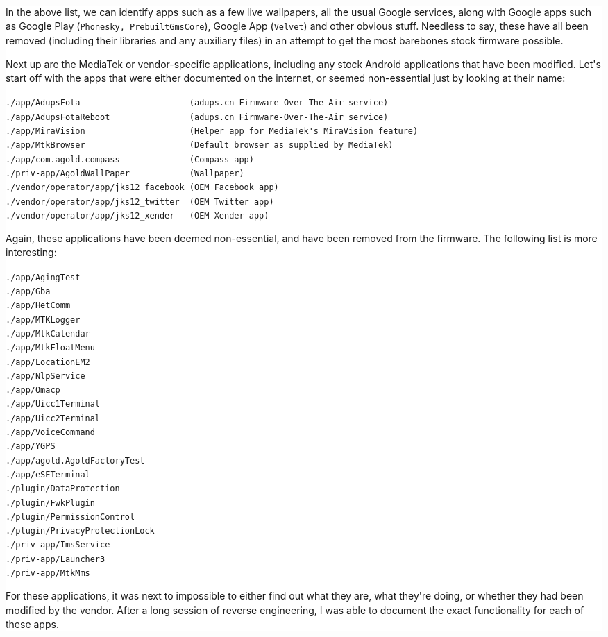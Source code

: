 In the above list, we can identify apps such as a few live wallpapers, all the usual Google services, along with Google apps such as Google Play (`Phonesky, PrebuiltGmsCore`), Google App (`Velvet`) and other obvious stuff. Needless to say, these have all been removed (including their libraries and any auxiliary files) in an attempt to get the most barebones stock firmware possible.

Next up are the MediaTek or vendor-specific applications, including any stock Android applications that have been modified. Let's start off with the apps that were either documented on the internet, or seemed non-essential just by looking at their name:

```
./app/AdupsFota                      (adups.cn Firmware-Over-The-Air service)
./app/AdupsFotaReboot                (adups.cn Firmware-Over-The-Air service)
./app/MiraVision                     (Helper app for MediaTek's MiraVision feature)
./app/MtkBrowser                     (Default browser as supplied by MediaTek)
./app/com.agold.compass              (Compass app)
./priv-app/AgoldWallPaper            (Wallpaper)
./vendor/operator/app/jks12_facebook (OEM Facebook app)
./vendor/operator/app/jks12_twitter  (OEM Twitter app)
./vendor/operator/app/jks12_xender   (OEM Xender app)
```

Again, these applications have been deemed non-essential, and have been removed from the firmware. The following list is more interesting:

```
./app/AgingTest
./app/Gba
./app/HetComm
./app/MTKLogger
./app/MtkCalendar
./app/MtkFloatMenu
./app/LocationEM2
./app/NlpService
./app/Omacp
./app/Uicc1Terminal
./app/Uicc2Terminal
./app/VoiceCommand
./app/YGPS
./app/agold.AgoldFactoryTest
./app/eSETerminal
./plugin/DataProtection
./plugin/FwkPlugin
./plugin/PermissionControl
./plugin/PrivacyProtectionLock
./priv-app/ImsService
./priv-app/Launcher3
./priv-app/MtkMms
```

For these applications, it was next to impossible to either find out what they are, what they're doing, or whether they had been modified by the vendor. After a long session of reverse engineering, I was able to document the exact functionality for each of these apps.
